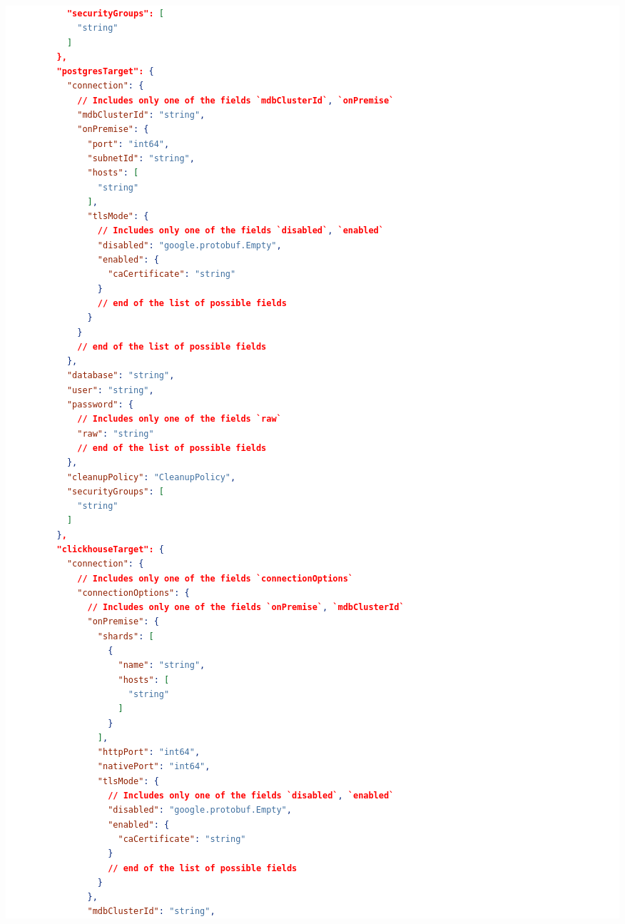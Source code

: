 ```json
            "securityGroups": [
              "string"
            ]
          },
          "postgresTarget": {
            "connection": {
              // Includes only one of the fields `mdbClusterId`, `onPremise`
              "mdbClusterId": "string",
              "onPremise": {
                "port": "int64",
                "subnetId": "string",
                "hosts": [
                  "string"
                ],
                "tlsMode": {
                  // Includes only one of the fields `disabled`, `enabled`
                  "disabled": "google.protobuf.Empty",
                  "enabled": {
                    "caCertificate": "string"
                  }
                  // end of the list of possible fields
                }
              }
              // end of the list of possible fields
            },
            "database": "string",
            "user": "string",
            "password": {
              // Includes only one of the fields `raw`
              "raw": "string"
              // end of the list of possible fields
            },
            "cleanupPolicy": "CleanupPolicy",
            "securityGroups": [
              "string"
            ]
          },
          "clickhouseTarget": {
            "connection": {
              // Includes only one of the fields `connectionOptions`
              "connectionOptions": {
                // Includes only one of the fields `onPremise`, `mdbClusterId`
                "onPremise": {
                  "shards": [
                    {
                      "name": "string",
                      "hosts": [
                        "string"
                      ]
                    }
                  ],
                  "httpPort": "int64",
                  "nativePort": "int64",
                  "tlsMode": {
                    // Includes only one of the fields `disabled`, `enabled`
                    "disabled": "google.protobuf.Empty",
                    "enabled": {
                      "caCertificate": "string"
                    }
                    // end of the list of possible fields
                  }
                },
                "mdbClusterId": "string",
```